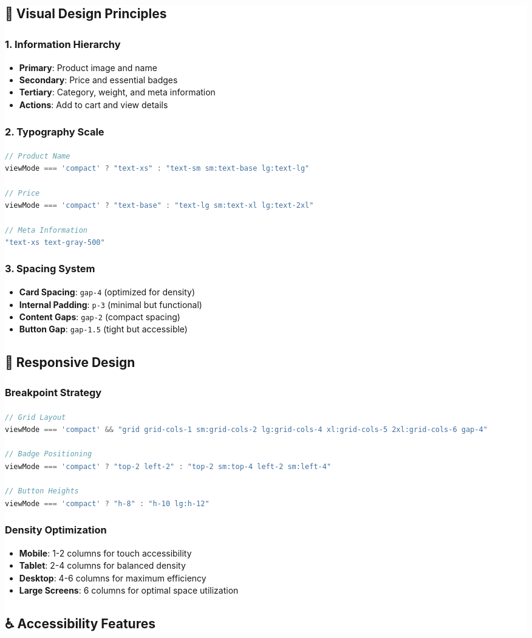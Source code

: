 ## 🎨 Visual Design Principles

### 1. Information Hierarchy
- **Primary**: Product image and name
- **Secondary**: Price and essential badges
- **Tertiary**: Category, weight, and meta information
- **Actions**: Add to cart and view details

### 2. Typography Scale
```typescript
// Product Name
viewMode === 'compact' ? "text-xs" : "text-sm sm:text-base lg:text-lg"

// Price
viewMode === 'compact' ? "text-base" : "text-lg sm:text-xl lg:text-2xl"

// Meta Information
"text-xs text-gray-500"
```

### 3. Spacing System
- **Card Spacing**: `gap-4` (optimized for density)
- **Internal Padding**: `p-3` (minimal but functional)
- **Content Gaps**: `gap-2` (compact spacing)
- **Button Gap**: `gap-1.5` (tight but accessible)

## 📱 Responsive Design

### Breakpoint Strategy
```typescript
// Grid Layout
viewMode === 'compact' && "grid grid-cols-1 sm:grid-cols-2 lg:grid-cols-4 xl:grid-cols-5 2xl:grid-cols-6 gap-4"

// Badge Positioning
viewMode === 'compact' ? "top-2 left-2" : "top-2 sm:top-4 left-2 sm:left-4"

// Button Heights
viewMode === 'compact' ? "h-8" : "h-10 lg:h-12"
```

### Density Optimization
- **Mobile**: 1-2 columns for touch accessibility
- **Tablet**: 2-4 columns for balanced density
- **Desktop**: 4-6 columns for maximum efficiency
- **Large Screens**: 6 columns for optimal space utilization

## ♿ Accessibility Features
